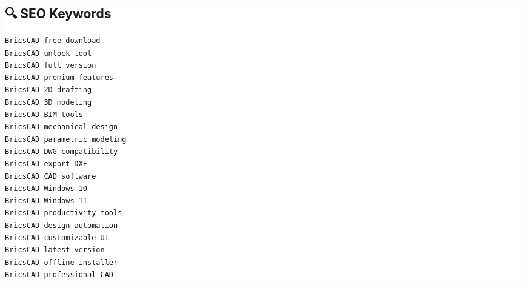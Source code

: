 
## 🔍 SEO Keywords

```md
BricsCAD free download  
BricsCAD unlock tool  
BricsCAD full version  
BricsCAD premium features  
BricsCAD 2D drafting  
BricsCAD 3D modeling  
BricsCAD BIM tools  
BricsCAD mechanical design  
BricsCAD parametric modeling  
BricsCAD DWG compatibility  
BricsCAD export DXF  
BricsCAD CAD software  
BricsCAD Windows 10  
BricsCAD Windows 11  
BricsCAD productivity tools  
BricsCAD design automation  
BricsCAD customizable UI  
BricsCAD latest version  
BricsCAD offline installer  
BricsCAD professional CAD  
